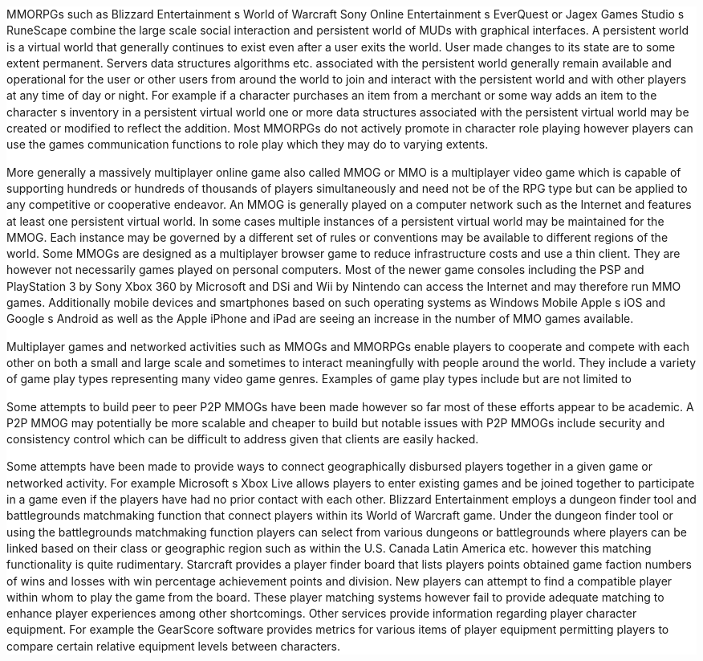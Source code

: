 MMORPGs such as Blizzard Entertainment s World of Warcraft Sony Online Entertainment s EverQuest or Jagex Games Studio s RuneScape combine the large scale social interaction and persistent world of MUDs with graphical interfaces. A persistent world is a virtual world that generally continues to exist even after a user exits the world. User made changes to its state are to some extent permanent. Servers data structures algorithms etc. associated with the persistent world generally remain available and operational for the user or other users from around the world to join and interact with the persistent world and with other players at any time of day or night. For example if a character purchases an item from a merchant or some way adds an item to the character s inventory in a persistent virtual world one or more data structures associated with the persistent virtual world may be created or modified to reflect the addition. Most MMORPGs do not actively promote in character role playing however players can use the games communication functions to role play which they may do to varying extents.

More generally a massively multiplayer online game also called MMOG or MMO is a multiplayer video game which is capable of supporting hundreds or hundreds of thousands of players simultaneously and need not be of the RPG type but can be applied to any competitive or cooperative endeavor. An MMOG is generally played on a computer network such as the Internet and features at least one persistent virtual world. In some cases multiple instances of a persistent virtual world may be maintained for the MMOG. Each instance may be governed by a different set of rules or conventions may be available to different regions of the world. Some MMOGs are designed as a multiplayer browser game to reduce infrastructure costs and use a thin client. They are however not necessarily games played on personal computers. Most of the newer game consoles including the PSP and PlayStation 3 by Sony Xbox 360 by Microsoft and DSi and Wii by Nintendo can access the Internet and may therefore run MMO games. Additionally mobile devices and smartphones based on such operating systems as Windows Mobile Apple s iOS and Google s Android as well as the Apple iPhone and iPad are seeing an increase in the number of MMO games available.

Multiplayer games and networked activities such as MMOGs and MMORPGs enable players to cooperate and compete with each other on both a small and large scale and sometimes to interact meaningfully with people around the world. They include a variety of game play types representing many video game genres. Examples of game play types include but are not limited to 

Some attempts to build peer to peer P2P MMOGs have been made however so far most of these efforts appear to be academic. A P2P MMOG may potentially be more scalable and cheaper to build but notable issues with P2P MMOGs include security and consistency control which can be difficult to address given that clients are easily hacked.

Some attempts have been made to provide ways to connect geographically disbursed players together in a given game or networked activity. For example Microsoft s Xbox Live allows players to enter existing games and be joined together to participate in a game even if the players have had no prior contact with each other. Blizzard Entertainment employs a dungeon finder tool and battlegrounds matchmaking function that connect players within its World of Warcraft game. Under the dungeon finder tool or using the battlegrounds matchmaking function players can select from various dungeons or battlegrounds where players can be linked based on their class or geographic region such as within the U.S. Canada Latin America etc. however this matching functionality is quite rudimentary. Starcraft provides a player finder board that lists players points obtained game faction numbers of wins and losses with win percentage achievement points and division. New players can attempt to find a compatible player within whom to play the game from the board. These player matching systems however fail to provide adequate matching to enhance player experiences among other shortcomings. Other services provide information regarding player character equipment. For example the GearScore software provides metrics for various items of player equipment permitting players to compare certain relative equipment levels between characters.
